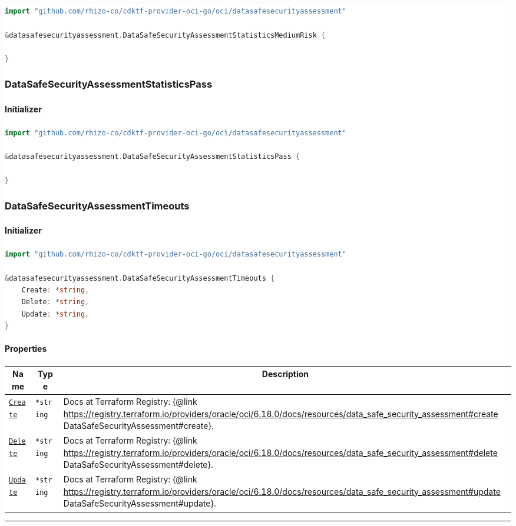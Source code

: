 ```go
import "github.com/rhizo-co/cdktf-provider-oci-go/oci/datasafesecurityassessment"

&datasafesecurityassessment.DataSafeSecurityAssessmentStatisticsMediumRisk {

}
```


### DataSafeSecurityAssessmentStatisticsPass <a name="DataSafeSecurityAssessmentStatisticsPass" id="rhizo-co-terraform-provider-oci.dataSafeSecurityAssessment.DataSafeSecurityAssessmentStatisticsPass"></a>

#### Initializer <a name="Initializer" id="rhizo-co-terraform-provider-oci.dataSafeSecurityAssessment.DataSafeSecurityAssessmentStatisticsPass.Initializer"></a>

```go
import "github.com/rhizo-co/cdktf-provider-oci-go/oci/datasafesecurityassessment"

&datasafesecurityassessment.DataSafeSecurityAssessmentStatisticsPass {

}
```


### DataSafeSecurityAssessmentTimeouts <a name="DataSafeSecurityAssessmentTimeouts" id="rhizo-co-terraform-provider-oci.dataSafeSecurityAssessment.DataSafeSecurityAssessmentTimeouts"></a>

#### Initializer <a name="Initializer" id="rhizo-co-terraform-provider-oci.dataSafeSecurityAssessment.DataSafeSecurityAssessmentTimeouts.Initializer"></a>

```go
import "github.com/rhizo-co/cdktf-provider-oci-go/oci/datasafesecurityassessment"

&datasafesecurityassessment.DataSafeSecurityAssessmentTimeouts {
	Create: *string,
	Delete: *string,
	Update: *string,
}
```

#### Properties <a name="Properties" id="Properties"></a>

| **Name** | **Type** | **Description** |
| --- | --- | --- |
| <code><a href="#rhizo-co-terraform-provider-oci.dataSafeSecurityAssessment.DataSafeSecurityAssessmentTimeouts.property.create">Create</a></code> | <code>*string</code> | Docs at Terraform Registry: {@link https://registry.terraform.io/providers/oracle/oci/6.18.0/docs/resources/data_safe_security_assessment#create DataSafeSecurityAssessment#create}. |
| <code><a href="#rhizo-co-terraform-provider-oci.dataSafeSecurityAssessment.DataSafeSecurityAssessmentTimeouts.property.delete">Delete</a></code> | <code>*string</code> | Docs at Terraform Registry: {@link https://registry.terraform.io/providers/oracle/oci/6.18.0/docs/resources/data_safe_security_assessment#delete DataSafeSecurityAssessment#delete}. |
| <code><a href="#rhizo-co-terraform-provider-oci.dataSafeSecurityAssessment.DataSafeSecurityAssessmentTimeouts.property.update">Update</a></code> | <code>*string</code> | Docs at Terraform Registry: {@link https://registry.terraform.io/providers/oracle/oci/6.18.0/docs/resources/data_safe_security_assessment#update DataSafeSecurityAssessment#update}. |

---
